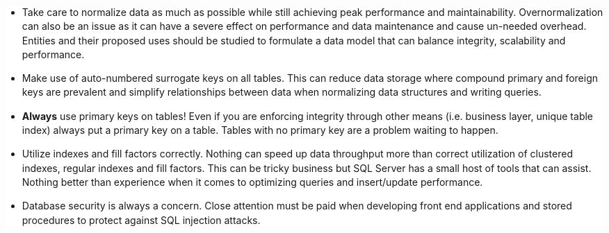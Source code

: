 - Take care to normalize data as much as possible while still achieving peak performance and maintainability. Overnormalization can also be an issue as it can have a severe effect on performance and data maintenance and cause un-needed overhead. Entities and their proposed uses should be studied to formulate a data model that can balance integrity, scalability and performance.

- Make use of auto-numbered surrogate keys on all tables. This can reduce data storage where compound primary and foreign keys are prevalent and simplify relationships between data when normalizing data structures and writing queries.

- __Always__ use primary keys on tables! Even if you are enforcing integrity through other means (i.e. business layer, unique table index) always put a primary key on a table. Tables with no primary key are a problem waiting to happen.

- Utilize indexes and fill factors correctly. Nothing can speed up data throughput more than correct utilization of clustered indexes, regular indexes and fill factors. This can be tricky business but SQL Server has a small host of tools that can assist. Nothing better than experience when it comes to optimizing queries and insert/update performance.

- Database security is always a concern. Close attention must be paid when developing front end applications and stored procedures to protect against SQL injection attacks.
